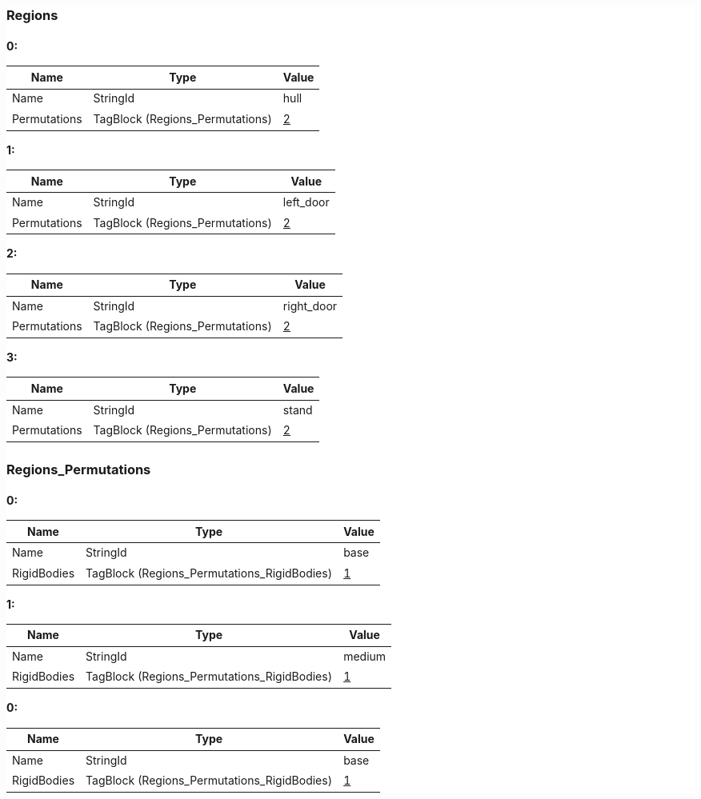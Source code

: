 
### Regions

**0:**

Name	| Type	| Value
---	|---	|---	|
Name	|StringId	|hull
Permutations	|TagBlock (Regions_Permutations)	|[2](#regions_permutations)


**1:**

Name	| Type	| Value
---	|---	|---	|
Name	|StringId	|left_door
Permutations	|TagBlock (Regions_Permutations)	|[2](#regions_permutations)


**2:**

Name	| Type	| Value
---	|---	|---	|
Name	|StringId	|right_door
Permutations	|TagBlock (Regions_Permutations)	|[2](#regions_permutations)


**3:**

Name	| Type	| Value
---	|---	|---	|
Name	|StringId	|stand
Permutations	|TagBlock (Regions_Permutations)	|[2](#regions_permutations)


### Regions_Permutations

**0:**

Name	| Type	| Value
---	|---	|---	|
Name	|StringId	|base
RigidBodies	|TagBlock (Regions_Permutations_RigidBodies)	|[1](#regions_permutations_rigidbodies)


**1:**

Name	| Type	| Value
---	|---	|---	|
Name	|StringId	|medium
RigidBodies	|TagBlock (Regions_Permutations_RigidBodies)	|[1](#regions_permutations_rigidbodies)


**0:**

Name	| Type	| Value
---	|---	|---	|
Name	|StringId	|base
RigidBodies	|TagBlock (Regions_Permutations_RigidBodies)	|[1](#regions_permutations_rigidbodies)
